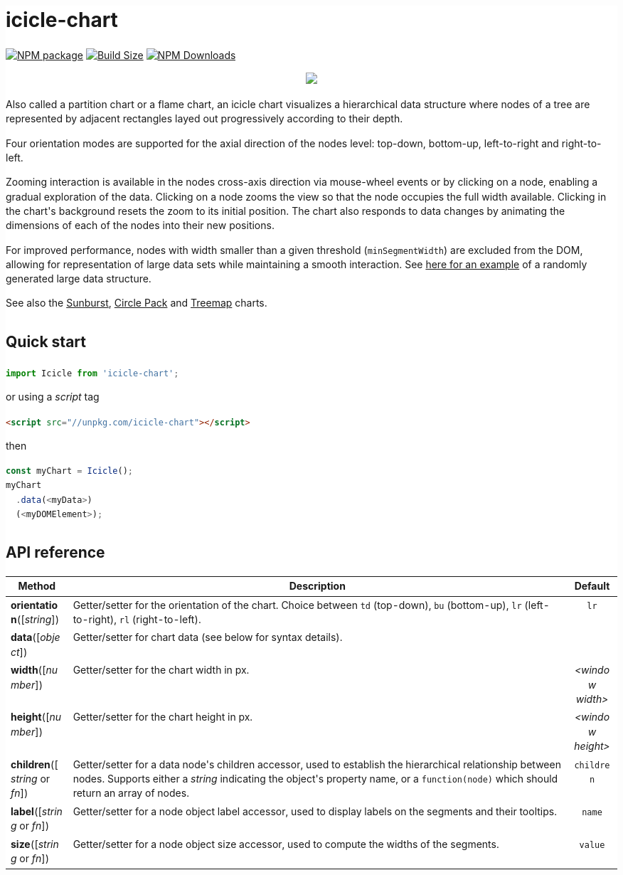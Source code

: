 icicle-chart
============

[![NPM package][npm-img]][npm-url]
[![Build Size][build-size-img]][build-size-url]
[![NPM Downloads][npm-downloads-img]][npm-downloads-url]

<p align="center">
   <a href="https://vasturiano.github.io/icicle-chart/example/flare"><img width="90%" src="https://vasturiano.github.io/icicle-chart/example/preview.png"></a>
</p>

Also called a partition chart or a flame chart, an icicle chart visualizes a hierarchical data structure where nodes of a tree are represented by adjacent rectangles layed out progressively according to their depth. 

Four orientation modes are supported for the axial direction of the nodes level: top-down, bottom-up, left-to-right and right-to-left.

Zooming interaction is available in the nodes cross-axis direction via mouse-wheel events or by clicking on a node, enabling a gradual exploration of the data.
Clicking on a node zooms the view so that the node occupies the full width available. Clicking in the chart's background resets the zoom to its initial position.
The chart also responds to data changes by animating the dimensions of each of the nodes into their new positions. 

For improved performance, nodes with width smaller than a given threshold (`minSegmentWidth`) are excluded from the DOM, allowing for representation of large data sets while maintaining a smooth interaction. See [here for an example](https://vasturiano.github.io/icicle-chart/example/large-data) of a randomly generated large data structure.

See also the [Sunburst](https://github.com/vasturiano/sunburst-chart), [Circle Pack](https://github.com/vasturiano/circlepack-chart) and [Treemap](https://github.com/vasturiano/treemap-chart) charts.

## Quick start

```js
import Icicle from 'icicle-chart';
```
or using a *script* tag
```html
<script src="//unpkg.com/icicle-chart"></script>
```
then
```js
const myChart = Icicle();
myChart
  .data(<myData>)
  (<myDOMElement>);
```

## API reference

| Method | Description | Default |
| --- | --- | :--: |
| <b>orientation</b>([<i>string</i>]) | Getter/setter for the orientation of the chart. Choice between `td` (top-down), `bu` (bottom-up), `lr` (left-to-right), `rl` (right-to-left). | `lr` |
| <b>data</b>([<i>object</i>]) | Getter/setter for chart data (see below for syntax details). | |
| <b>width</b>([<i>number</i>]) | Getter/setter for the chart width in px. | *&lt;window width&gt;* |
| <b>height</b>([<i>number</i>]) | Getter/setter for the chart height in px. | *&lt;window height&gt;* |
| <b>children</b>([<i>string</i> or <i>fn</i>]) | Getter/setter for a data node's children accessor, used to establish the hierarchical relationship between nodes. Supports either a <i>string</i> indicating the object's property name, or a `function(node)` which should return an array of nodes. | `children` |
| <b>label</b>([<i>string</i> or <i>fn</i>]) | Getter/setter for a node object label accessor, used to display labels on the segments and their tooltips. | `name` |
| <b>size</b>([<i>string</i> or <i>fn</i>]) | Getter/setter for a node object size accessor, used to compute the widths of the segments. | `value` |

[npm-img]: https://img.shields.io/npm/v/icicle-chart
[npm-url]: https://npmjs.org/package/icicle-chart
[build-size-img]: https://img.shields.io/bundlephobia/minzip/icicle-chart
[build-size-url]: https://bundlephobia.com/result?p=icicle-chart
[npm-downloads-img]: https://img.shields.io/npm/dt/icicle-chart
[npm-downloads-url]: https://www.npmtrends.com/icicle-chart